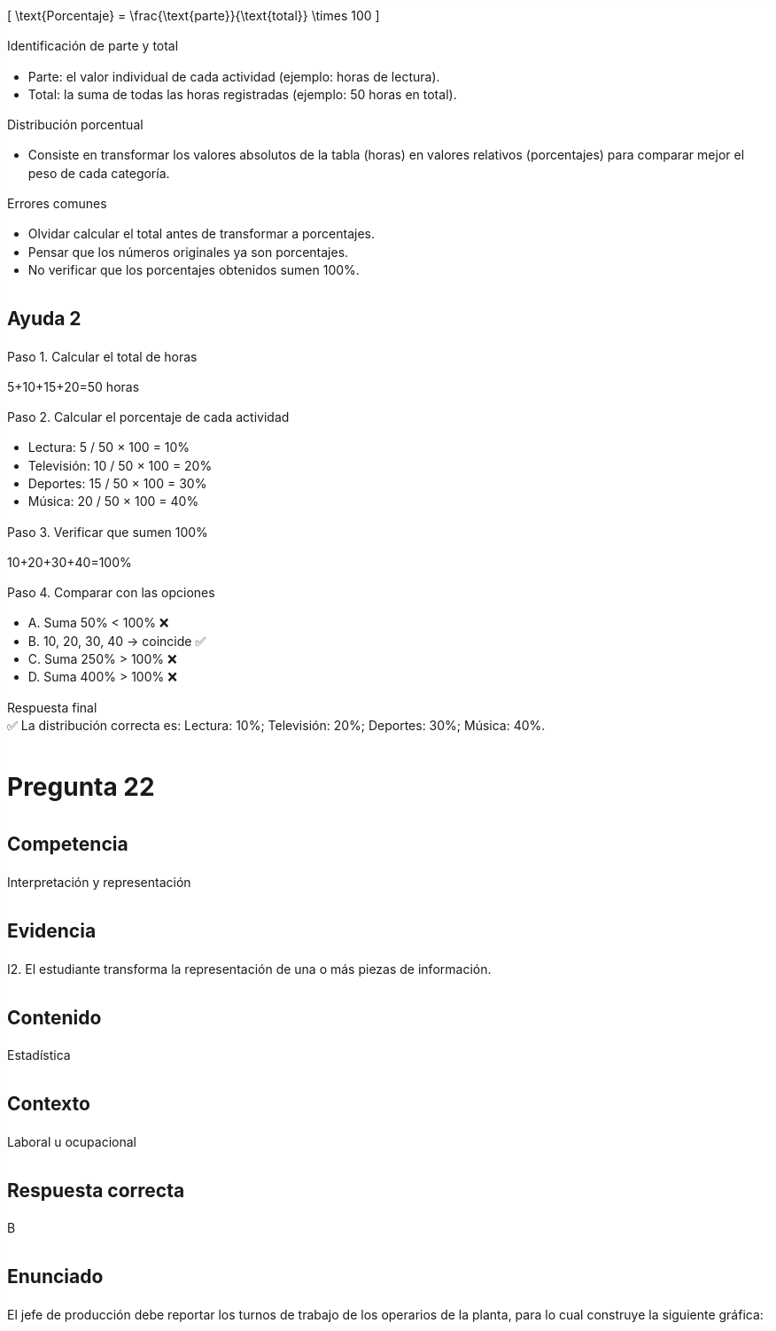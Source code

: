 \[ \text{Porcentaje} = \frac{\text{parte}}{\text{total}} \times 100 \]

Identificación de parte y total  

- Parte: el valor individual de cada actividad (ejemplo: horas de lectura).  
- Total: la suma de todas las horas registradas (ejemplo: 50 horas en total).  

Distribución porcentual  

- Consiste en transformar los valores absolutos de la tabla (horas) en valores relativos (porcentajes) para comparar mejor el peso de cada categoría.  

Errores comunes  

- Olvidar calcular el total antes de transformar a porcentajes.  
- Pensar que los números originales ya son porcentajes.  
- No verificar que los porcentajes obtenidos sumen 100%.
## Ayuda 2
Paso 1. Calcular el total de horas  

5+10+15+20=50 horas  

Paso 2. Calcular el porcentaje de cada actividad  

- Lectura: 5 / 50 × 100 = 10%  
- Televisión: 10 / 50 × 100 = 20%  
- Deportes: 15 / 50 × 100 = 30%  
- Música: 20 / 50 × 100 = 40%  

Paso 3. Verificar que sumen 100%  

10+20+30+40=100%  

Paso 4. Comparar con las opciones  

- A. Suma 50% < 100% ❌  
- B. 10, 20, 30, 40 → coincide ✅  
- C. Suma 250% > 100% ❌  
- D. Suma 400% > 100% ❌  

Respuesta final  
✅ La distribución correcta es: Lectura: 10%; Televisión: 20%; Deportes: 30%; Música: 40%.

# Pregunta 22
## Competencia
Interpretación y representación
## Evidencia
I2. El estudiante transforma la representación de una o más piezas de información.
## Contenido
Estadística
## Contexto
Laboral u ocupacional
## Respuesta correcta
B
## Enunciado
El jefe de producción debe reportar los turnos de trabajo de los operarios de la planta, para lo cual construye la siguiente gráfica:  
